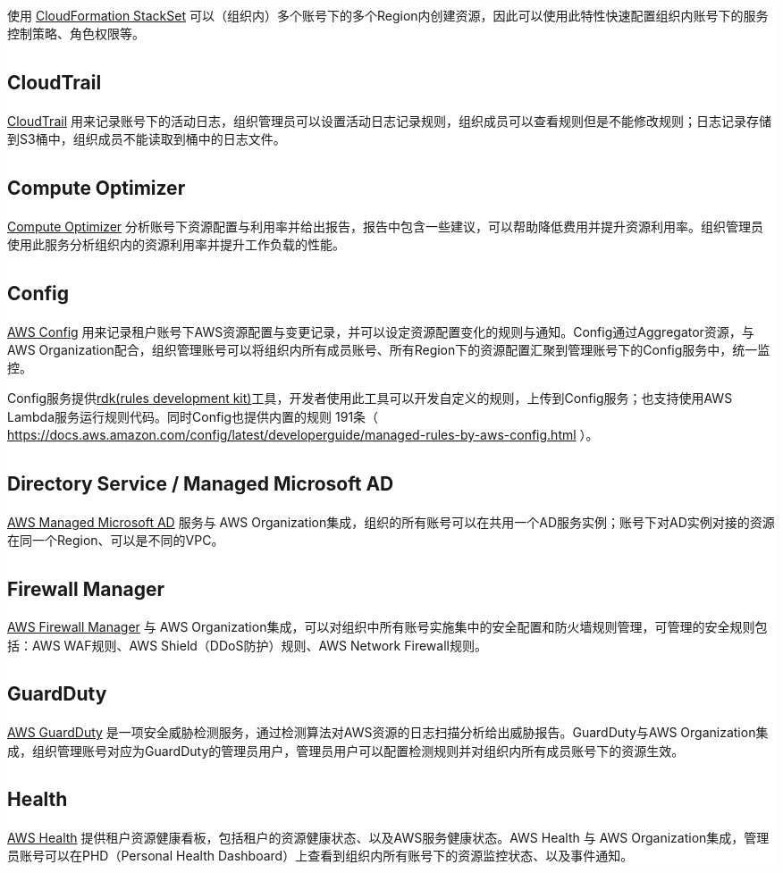 使用 [CloudFormation StackSet](https://docs.aws.amazon.com/organizations/latest/userguide/services-that-can-integrate-cloudformation.html) 可以（组织内）多个账号下的多个Region内创建资源，因此可以使用此特性快速配置组织内账号下的服务控制策略、角色权限等。


## CloudTrail 

[CloudTrail](https://docs.aws.amazon.com/organizations/latest/userguide/services-that-can-integrate-cloudtrail.html) 用来记录账号下的活动日志，组织管理员可以设置活动日志记录规则，组织成员可以查看规则但是不能修改规则；日志记录存储到S3桶中，组织成员不能读取到桶中的日志文件。

## Compute Optimizer

[Compute Optimizer](https://docs.aws.amazon.com/organizations/latest/userguide/services-that-can-integrate-compute-optimizer.html) 分析账号下资源配置与利用率并给出报告，报告中包含一些建议，可以帮助降低费用并提升资源利用率。组织管理员使用此服务分析组织内的资源利用率并提升工作负载的性能。

## Config

[AWS Config](https://docs.aws.amazon.com/organizations/latest/userguide/services-that-can-integrate-config.html) 用来记录租户账号下AWS资源配置与变更记录，并可以设定资源配置变化的规则与通知。Config通过Aggregator资源，与AWS Organization配合，组织管理账号可以将组织内所有成员账号、所有Region下的资源配置汇聚到管理账号下的Config服务中，统一监控。

Config服务提供[rdk(rules development kit)](https://github.com/awslabs/aws-config-rdk )工具，开发者使用此工具可以开发自定义的规则，上传到Config服务；也支持使用AWS Lambda服务运行规则代码。同时Config也提供内置的规则 191条（ https://docs.aws.amazon.com/config/latest/developerguide/managed-rules-by-aws-config.html ）。

## Directory Service / Managed Microsoft AD
[AWS Managed Microsoft AD](https://docs.aws.amazon.com/organizations/latest/userguide/services-that-can-integrate-directory-service.html) 服务与 AWS Organization集成，组织的所有账号可以在共用一个AD服务实例；账号下对AD实例对接的资源在同一个Region、可以是不同的VPC。


## Firewall Manager

[AWS Firewall Manager](https://docs.aws.amazon.com/organizations/latest/userguide/services-that-can-integrate-fms.html) 与 AWS Organization集成，可以对组织中所有账号实施集中的安全配置和防火墙规则管理，可管理的安全规则包括：AWS WAF规则、AWS Shield（DDoS防护）规则、AWS Network Firewall规则。

## GuardDuty

[AWS GuardDuty](https://docs.aws.amazon.com/organizations/latest/userguide/services-that-can-integrate-guardduty.html) 是一项安全威胁检测服务，通过检测算法对AWS资源的日志扫描分析给出威胁报告。GuardDuty与AWS Organization集成，组织管理账号对应为GuardDuty的管理员用户，管理员用户可以配置检测规则并对组织内所有成员账号下的资源生效。

## Health

[AWS Health](https://docs.aws.amazon.com/organizations/latest/userguide/services-that-can-integrate-health.html ) 提供租户资源健康看板，包括租户的资源健康状态、以及AWS服务健康状态。AWS Health 与 AWS Organization集成，管理员账号可以在PHD（Personal Health Dashboard）上查看到组织内所有账号下的资源监控状态、以及事件通知。
